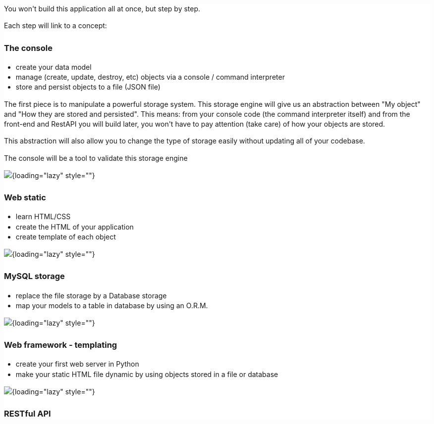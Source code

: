 You won't build this application all at once, but step by step.

Each step will link to a concept:

### The console

-   create your data model
-   manage (create, update, destroy, etc) objects via a console /
    command interpreter
-   store and persist objects to a file (JSON file)

The first piece is to manipulate a powerful storage system. This storage
engine will give us an abstraction between "My object" and "How they are
stored and persisted". This means: from your console code (the command
interpreter itself) and from the front-end and RestAPI you will build
later, you won't have to pay attention (take care) of how your objects
are stored.

This abstraction will also allow you to change the type of storage
easily without updating all of your codebase.

The console will be a tool to validate this storage engine

![](./Concept_%20AirBnB%20clone%20_%20ALX%20Africa%20Intranet_files/815046647d23428a14ca.png){loading="lazy"
style=""}

### Web static

-   learn HTML/CSS
-   create the HTML of your application
-   create template of each object

![](./Concept_%20AirBnB%20clone%20_%20ALX%20Africa%20Intranet_files/87c01524ada6080f40fc.png){loading="lazy"
style=""}

### MySQL storage

-   replace the file storage by a Database storage
-   map your models to a table in database by using an O.R.M.

![](./Concept_%20AirBnB%20clone%20_%20ALX%20Africa%20Intranet_files/5284383714459fa68841.png){loading="lazy"
style=""}

### Web framework - templating

-   create your first web server in Python
-   make your static HTML file dynamic by using objects stored in a file
    or database

![](./Concept_%20AirBnB%20clone%20_%20ALX%20Africa%20Intranet_files/cb778ec8a13acecb53ef.png){loading="lazy"
style=""}

### RESTful API
